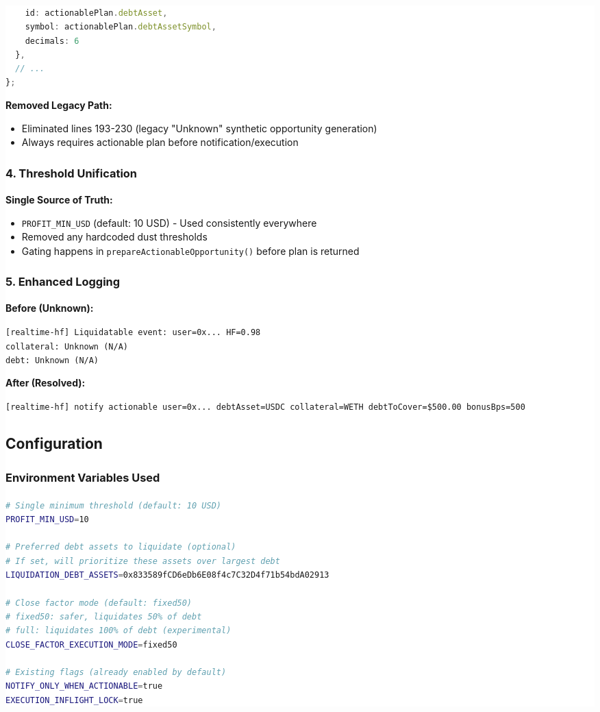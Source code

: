 ```typescript
    id: actionablePlan.debtAsset, 
    symbol: actionablePlan.debtAssetSymbol, 
    decimals: 6 
  },
  // ...
};
```

**Removed Legacy Path:**
- Eliminated lines 193-230 (legacy "Unknown" synthetic opportunity generation)
- Always requires actionable plan before notification/execution

### 4. Threshold Unification

**Single Source of Truth:**
- `PROFIT_MIN_USD` (default: 10 USD) - Used consistently everywhere
- Removed any hardcoded dust thresholds
- Gating happens in `prepareActionableOpportunity()` before plan is returned

### 5. Enhanced Logging

**Before (Unknown):**
```
[realtime-hf] Liquidatable event: user=0x... HF=0.98
collateral: Unknown (N/A)
debt: Unknown (N/A)
```

**After (Resolved):**
```
[realtime-hf] notify actionable user=0x... debtAsset=USDC collateral=WETH debtToCover=$500.00 bonusBps=500
```

## Configuration

### Environment Variables Used

```bash
# Single minimum threshold (default: 10 USD)
PROFIT_MIN_USD=10

# Preferred debt assets to liquidate (optional)
# If set, will prioritize these assets over largest debt
LIQUIDATION_DEBT_ASSETS=0x833589fCD6eDb6E08f4c7C32D4f71b54bdA02913

# Close factor mode (default: fixed50)
# fixed50: safer, liquidates 50% of debt
# full: liquidates 100% of debt (experimental)
CLOSE_FACTOR_EXECUTION_MODE=fixed50

# Existing flags (already enabled by default)
NOTIFY_ONLY_WHEN_ACTIONABLE=true
EXECUTION_INFLIGHT_LOCK=true
```
